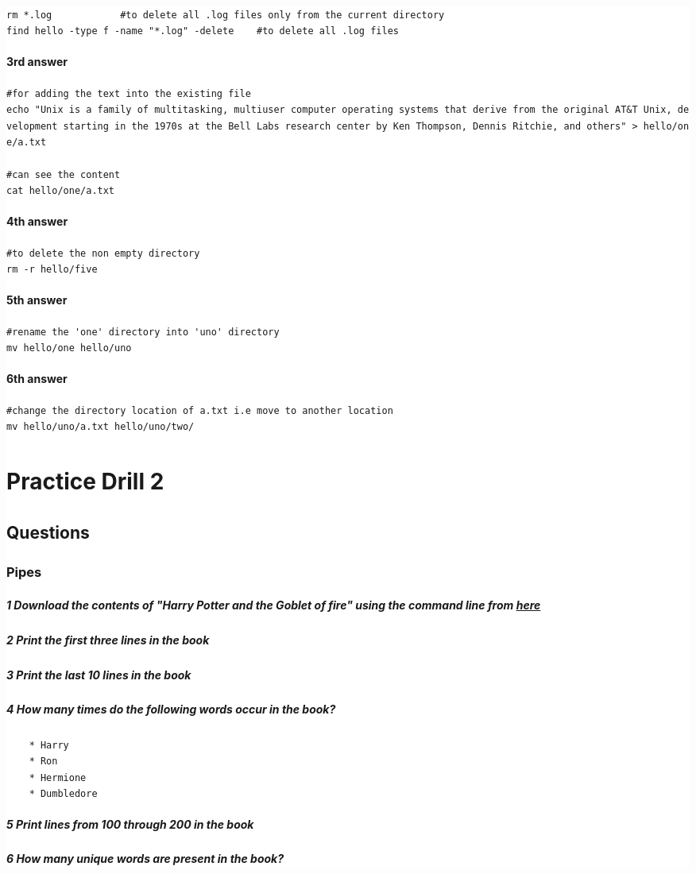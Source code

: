 ```
rm *.log            #to delete all .log files only from the current directory
find hello -type f -name "*.log" -delete    #to delete all .log files
```

#### 3rd answer
```
#for adding the text into the existing file
echo "Unix is a family of multitasking, multiuser computer operating systems that derive from the original AT&T Unix, development starting in the 1970s at the Bell Labs research center by Ken Thompson, Dennis Ritchie, and others" > hello/one/a.txt

#can see the content
cat hello/one/a.txt
```

#### 4th answer
```
#to delete the non empty directory
rm -r hello/five
```

#### 5th answer
```
#rename the 'one' directory into 'uno' directory
mv hello/one hello/uno
```

#### 6th answer
```
#change the directory location of a.txt i.e move to another location
mv hello/uno/a.txt hello/uno/two/
```

# Practice Drill 2

##  Questions
### Pipes
  ##### 1 Download the contents of "Harry Potter and the Goblet of fire" using the command line from [here](https://raw.githubusercontent.com/bobdeng/owlreader/master/ERead/assets/books/Harry%20Potter%20and%20the%20Goblet%20of%20Fire.txt)
  ##### 2 Print the first three lines in the book
  ##### 3 Print the last 10 lines in the book
  ##### 4 How many times do the following words occur in the book?
        * Harry
        * Ron
        * Hermione
        * Dumbledore
  ##### 5 Print lines from 100 through 200 in the book
  ##### 6 How many unique words are present in the book?
